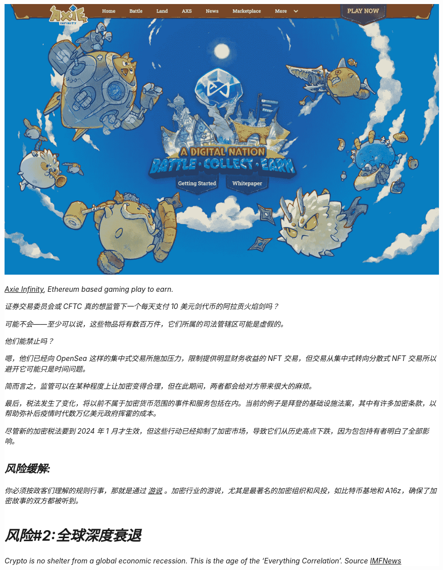 *![](img/210e7ccb2b1e6b3908eb6ab1060ec203.png)*

*[Axie Infinity](https://axieinfinity.com/), Ethereum based gaming play to earn.*

*证券交易委员会或 CFTC 真的想监管下一个每天支付 10 美元剑代币的阿拉贡火焰剑吗？*

*可能不会——至少可以说，这些物品将有数百万件，它们所属的司法管辖区可能是虚假的。*

*他们能禁止吗？*

*嗯，他们已经向 OpenSea 这样的集中式交易所施加压力，限制提供明显财务收益的 NFT 交易，但交易从集中式转向分散式 NFT 交易所以避开它可能只是时间问题。*

*简而言之，监管可以在某种程度上让加密变得合理，但在此期间，两者都会给对方带来很大的麻烦。*

*最后，税法发生了变化，将以前不属于加密货币范围的事件和服务包括在内。当前的例子是拜登的基础设施法案，其中有许多加密条款，以帮助弥补后疫情时代数万亿美元政府挥霍的成本。*

*尽管新的加密税法要到 2024 年 1 月才生效，但这些行动已经抑制了加密市场，导致它们从历史高点下跌，因为包包持有者明白了全部影响。*

## *风险缓解:*

*你必须按政客们理解的规则行事，那就是通过 [*游说*](https://www.reuters.com/legal/litigation/coinbase-expands-lobbying-network-by-hiring-wilmerhale-veteran-2021-10-28/) 。加密行业的游说，尤其是最著名的加密组织和风投，如比特币基地和 A16z，确保了加密故事的双方都被听到。*

# *风险#2:全球深度衰退*

*Crypto is no shelter from a global economic recession. This is the age of the ‘Everything Correlation’. Source [IMFNews](https://twitter.com/IMFNews)*
